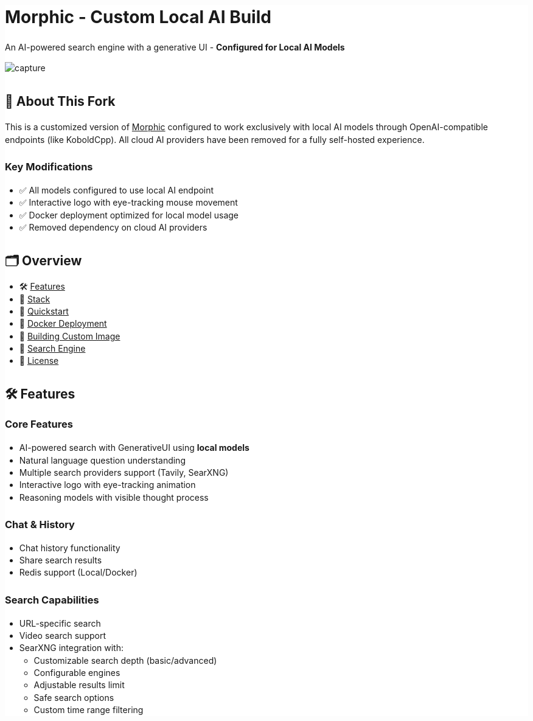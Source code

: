 # Morphic - Custom Local AI Build

An AI-powered search engine with a generative UI - **Configured for Local AI Models**

![capture](/public/screenshot-2025-05-04.png)

## 🎯 About This Fork

This is a customized version of [Morphic](https://github.com/miurla/morphic) configured to work exclusively with local AI models through OpenAI-compatible endpoints (like KoboldCpp). All cloud AI providers have been removed for a fully self-hosted experience.

### Key Modifications
- ✅ All models configured to use local AI endpoint
- ✅ Interactive logo with eye-tracking mouse movement
- ✅ Docker deployment optimized for local model usage
- ✅ Removed dependency on cloud AI providers

## 🗂️ Overview

- 🛠 [Features](#-features)
- 🧱 [Stack](#-stack)
- 🚀 [Quickstart](#-quickstart)
- 🐳 [Docker Deployment](#-docker-deployment)
- 🔧 [Building Custom Image](#-building-custom-image)
- 🔎 [Search Engine](#-search-engine)
- 📄 [License](#-license)

## 🛠 Features

### Core Features

- AI-powered search with GenerativeUI using **local models**
- Natural language question understanding
- Multiple search providers support (Tavily, SearXNG)
- Interactive logo with eye-tracking animation
- Reasoning models with visible thought process

### Chat & History

- Chat history functionality
- Share search results
- Redis support (Local/Docker)

### Search Capabilities

- URL-specific search
- Video search support
- SearXNG integration with:
  - Customizable search depth (basic/advanced)
  - Configurable engines
  - Adjustable results limit
  - Safe search options
  - Custom time range filtering
